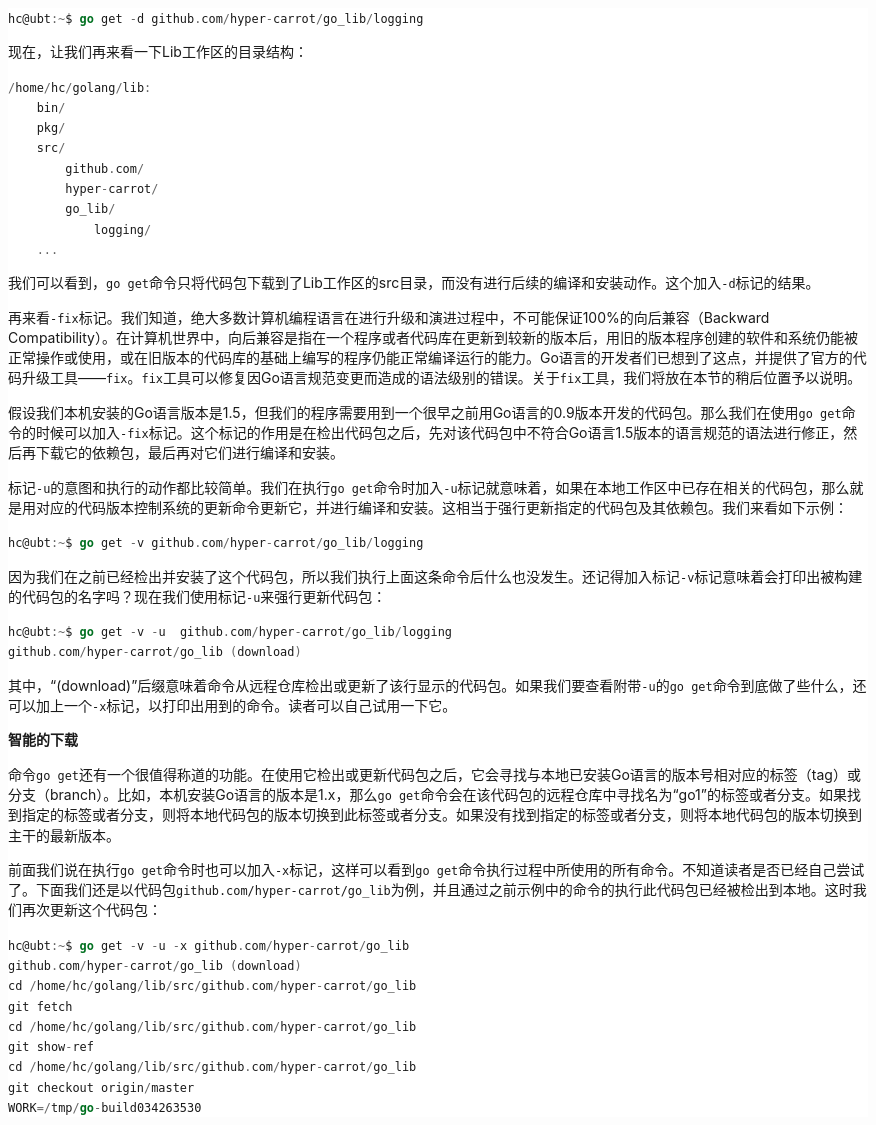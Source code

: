 ```go
hc@ubt:~$ go get -d github.com/hyper-carrot/go_lib/logging
```

现在，让我们再来看一下Lib工作区的目录结构：

```go
/home/hc/golang/lib:
	bin/
	pkg/
	src/
		github.com/
		hyper-carrot/
		go_lib/
			logging/
	...
```

我们可以看到，`go get`命令只将代码包下载到了Lib工作区的src目录，而没有进行后续的编译和安装动作。这个加入`-d`标记的结果。

再来看`-fix`标记。我们知道，绝大多数计算机编程语言在进行升级和演进过程中，不可能保证100%的向后兼容（Backward Compatibility）。在计算机世界中，向后兼容是指在一个程序或者代码库在更新到较新的版本后，用旧的版本程序创建的软件和系统仍能被正常操作或使用，或在旧版本的代码库的基础上编写的程序仍能正常编译运行的能力。Go语言的开发者们已想到了这点，并提供了官方的代码升级工具——`fix`。`fix`工具可以修复因Go语言规范变更而造成的语法级别的错误。关于`fix`工具，我们将放在本节的稍后位置予以说明。

假设我们本机安装的Go语言版本是1.5，但我们的程序需要用到一个很早之前用Go语言的0.9版本开发的代码包。那么我们在使用`go get`命令的时候可以加入`-fix`标记。这个标记的作用是在检出代码包之后，先对该代码包中不符合Go语言1.5版本的语言规范的语法进行修正，然后再下载它的依赖包，最后再对它们进行编译和安装。

标记`-u`的意图和执行的动作都比较简单。我们在执行`go get`命令时加入`-u`标记就意味着，如果在本地工作区中已存在相关的代码包，那么就是用对应的代码版本控制系统的更新命令更新它，并进行编译和安装。这相当于强行更新指定的代码包及其依赖包。我们来看如下示例：

```go
hc@ubt:~$ go get -v github.com/hyper-carrot/go_lib/logging 
```

因为我们在之前已经检出并安装了这个代码包，所以我们执行上面这条命令后什么也没发生。还记得加入标记`-v`标记意味着会打印出被构建的代码包的名字吗？现在我们使用标记`-u`来强行更新代码包：	

```go
hc@ubt:~$ go get -v -u  github.com/hyper-carrot/go_lib/logging
github.com/hyper-carrot/go_lib (download)
```	
	
其中，“(download)”后缀意味着命令从远程仓库检出或更新了该行显示的代码包。如果我们要查看附带`-u`的`go get`命令到底做了些什么，还可以加上一个`-x`标记，以打印出用到的命令。读者可以自己试用一下它。

**智能的下载**

命令`go get`还有一个很值得称道的功能。在使用它检出或更新代码包之后，它会寻找与本地已安装Go语言的版本号相对应的标签（tag）或分支（branch）。比如，本机安装Go语言的版本是1.x，那么`go get`命令会在该代码包的远程仓库中寻找名为“go1”的标签或者分支。如果找到指定的标签或者分支，则将本地代码包的版本切换到此标签或者分支。如果没有找到指定的标签或者分支，则将本地代码包的版本切换到主干的最新版本。

前面我们说在执行`go get`命令时也可以加入`-x`标记，这样可以看到`go get`命令执行过程中所使用的所有命令。不知道读者是否已经自己尝试了。下面我们还是以代码包`github.com/hyper-carrot/go_lib`为例，并且通过之前示例中的命令的执行此代码包已经被检出到本地。这时我们再次更新这个代码包：

```go
hc@ubt:~$ go get -v -u -x github.com/hyper-carrot/go_lib
github.com/hyper-carrot/go_lib (download)
cd /home/hc/golang/lib/src/github.com/hyper-carrot/go_lib
git fetch
cd /home/hc/golang/lib/src/github.com/hyper-carrot/go_lib
git show-ref
cd /home/hc/golang/lib/src/github.com/hyper-carrot/go_lib
git checkout origin/master
WORK=/tmp/go-build034263530
```
	